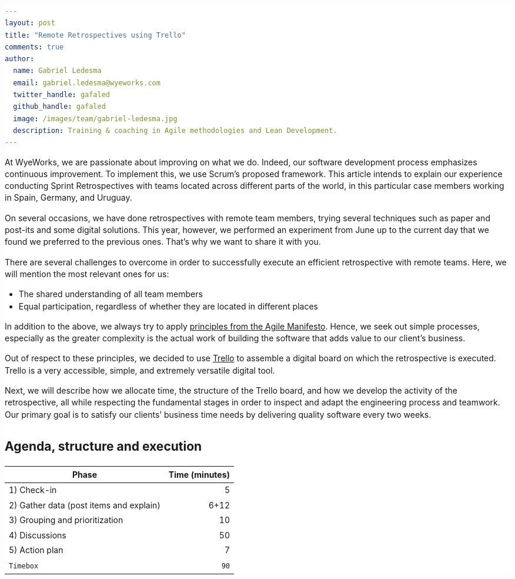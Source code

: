 ```yaml
---
layout: post
title: "Remote Retrospectives using Trello"
comments: true
author:
  name: Gabriel Ledesma
  email: gabriel.ledesma@wyeworks.com
  twitter_handle: gafaled
  github_handle: gafaled
  image: /images/team/gabriel-ledesma.jpg
  description: Training & coaching in Agile methodologies and Lean Development.
---
```


At WyeWorks, we are passionate about improving on what we do. Indeed, our software development process emphasizes continuous improvement. To implement this, we use Scrum’s proposed framework. This article intends to explain our experience conducting Sprint Retrospectives with teams located across different parts of the world, in this particular case members working in Spain, Germany, and Uruguay.

On several occasions, we have done retrospectives with remote team members, trying several techniques such as paper and post-its and some digital solutions. This year, however, we performed an experiment from June up to the current day that we found we preferred to the previous ones. That’s why we want to share it with you.



There are several challenges to overcome in order to successfully execute an efficient retrospective with remote teams. Here, we will mention the most relevant ones for us:
* The shared understanding of all team members
* Equal participation, regardless of whether they are located in different places

In addition to the above, we always try to apply [principles from the Agile Manifesto](http://agilemanifesto.org/principles.html). Hence, we seek out simple processes, especially as the greater complexity is the actual work of building the software that adds value to our client’s business.

Out of respect to these principles, we decided to use [Trello](http://trello.com) to assemble a digital board on which the retrospective is executed. Trello is a very accessible, simple, and extremely versatile digital tool.

Next, we will describe how we allocate time, the structure of the Trello board, and how we develop the activity of the retrospective, all while respecting the fundamental stages in order to inspect and adapt the engineering process and teamwork. Our primary goal is to satisfy our clients’ business time needs by delivering quality software every two weeks.

## Agenda, structure and execution

|Phase|Time (minutes)|
|-----|--------:|
|1) Check-in|5|
|2) Gather data (post items and explain)|6+12|
|3) Grouping and prioritization|10|
|4) Discussions|50|
|5) Action plan|7|
|`Timebox`|`90`|
